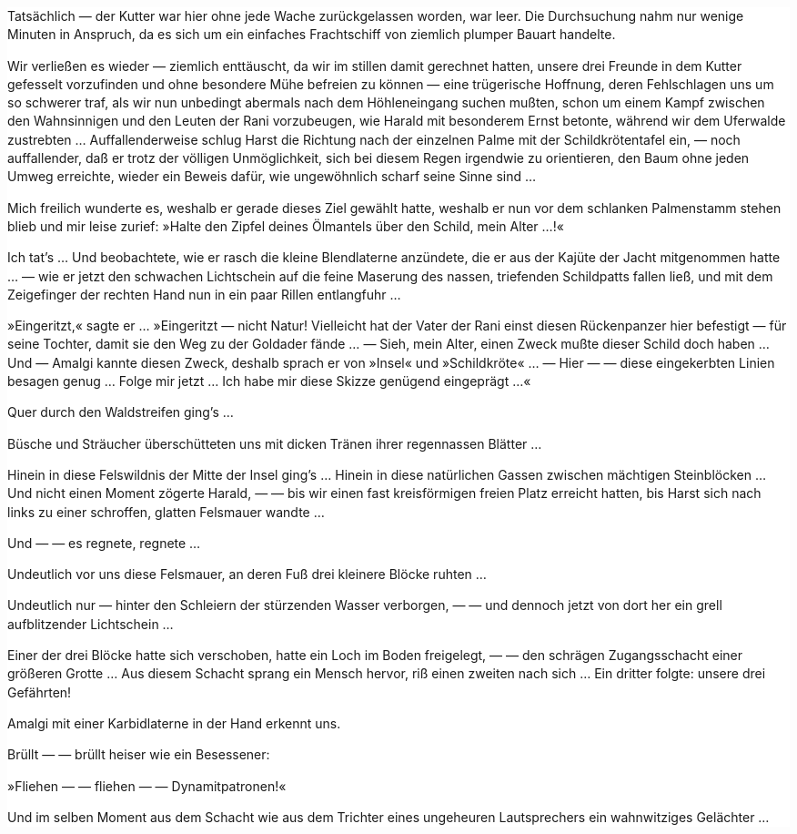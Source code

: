 Tatsächlich — der Kutter war hier ohne jede Wache zurückgelassen worden, war leer. Die Durchsuchung nahm nur wenige Minuten in Anspruch, da es sich um ein einfaches Frachtschiff von ziemlich plumper Bauart handelte.

Wir verließen es wieder — ziemlich enttäuscht, da wir im stillen damit gerechnet hatten, unsere drei Freunde in dem Kutter gefesselt vorzufinden und ohne besondere Mühe befreien zu können — eine trügerische Hoffnung, deren Fehlschlagen uns um so schwerer traf, als wir nun unbedingt abermals nach dem Höhleneingang suchen mußten, schon um einem Kampf zwischen den Wahnsinnigen und den Leuten der Rani vorzubeugen, wie Harald mit besonderem Ernst betonte, während wir dem Uferwalde zustrebten … Auffallenderweise schlug Harst die Richtung nach der einzelnen Palme mit der Schildkrötentafel ein, — noch auffallender, daß er trotz der völligen Unmöglichkeit, sich bei diesem Regen irgendwie zu orientieren, den Baum ohne jeden Umweg erreichte, wieder ein Beweis dafür, wie ungewöhnlich scharf seine Sinne sind …

Mich freilich wunderte es, weshalb er gerade dieses Ziel gewählt hatte, weshalb er nun vor dem schlanken Palmenstamm stehen blieb und mir leise zurief: »Halte den Zipfel deines Ölmantels über den Schild, mein Alter …!«

Ich tat’s … Und beobachtete, wie er rasch die kleine Blendlaterne anzündete, die er aus der Kajüte der Jacht mitgenommen hatte … — wie er jetzt den schwachen Lichtschein auf die feine Maserung des nassen, triefenden Schildpatts fallen ließ, und mit dem Zeigefinger der rechten Hand nun in ein paar Rillen entlangfuhr …

»Eingeritzt,« sagte er … »Eingeritzt — nicht Natur! Vielleicht hat der Vater der Rani einst diesen Rückenpanzer hier befestigt — für seine Tochter, damit sie den Weg zu der Goldader fände … — Sieh, mein Alter, einen Zweck mußte dieser Schild doch haben … Und — Amalgi kannte diesen Zweck, deshalb sprach er von »Insel« und »Schildkröte« … — Hier — — diese eingekerbten Linien besagen genug … Folge mir jetzt … Ich habe mir diese Skizze genügend eingeprägt …«

Quer durch den Waldstreifen ging’s …

Büsche und Sträucher überschütteten uns mit dicken Tränen ihrer regennassen Blätter …

Hinein in diese Felswildnis der Mitte der Insel ging’s … Hinein in diese natürlichen Gassen zwischen mächtigen Steinblöcken … Und nicht einen Moment zögerte Harald, — — bis wir einen fast kreisförmigen freien Platz erreicht hatten, bis Harst sich nach links zu einer schroffen, glatten Felsmauer wandte …

Und — — es regnete, regnete …

Undeutlich vor uns diese Felsmauer, an deren Fuß drei kleinere Blöcke ruhten …

Undeutlich nur — hinter den Schleiern der stürzenden Wasser verborgen, — — und dennoch jetzt von dort her ein grell aufblitzender Lichtschein …

Einer der drei Blöcke hatte sich verschoben, hatte ein Loch im Boden freigelegt, — — den schrägen Zugangsschacht einer größeren Grotte … Aus diesem Schacht sprang ein Mensch hervor, riß einen zweiten nach sich … Ein dritter folgte: unsere drei Gefährten!

Amalgi mit einer Karbidlaterne in der Hand erkennt uns.

Brüllt — — brüllt heiser wie ein Besessener:

»Fliehen — — fliehen — — Dynamitpatronen!«

Und im selben Moment aus dem Schacht wie aus dem Trichter eines ungeheuren Lautsprechers ein wahnwitziges Gelächter …
